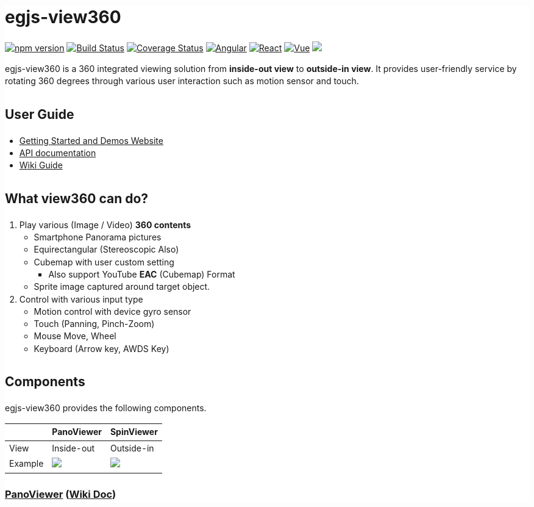 # egjs-view360
<p>
  <a href="https://badge.fury.io/js/%40egjs%2Fview360" target="_blank"><img alt="npm version" src="https://badge.fury.io/js/%40egjs%2Fview360.svg" /></a>
  <a href="https://travis-ci.org/naver/egjs-view360" target="_blank"><img alt="Build Status" src="https://travis-ci.org/naver/egjs-view360.svg?branch=master" /></a>
  <a href="https://coveralls.io/github/naver/egjs-view360?branch=master" target="_blank"><img alt="Coverage Status" src="https://coveralls.io/repos/github/naver/egjs-view360/badge.svg?branch=master" /></a>
  <a href="https://github.com/naver/egjs-view360/blob/master/packages/ngx-view360/README.md" target="_blank"><img alt="Angular" src="https://img.shields.io/static/v1.svg?label=&message=Angular&style=flat-square&logo=Angular&color=dd0031" /></a>
  <a href="https://github.com/naver/egjs-view360/blob/master/packages/react-view360/README.md" target="_blank"><img alt="React" src="https://img.shields.io/static/v1.svg?label=&message=React&style=flat-square&logo=React&logoColor=white&color=61dafb" /></a>
  <a href="https://github.com/naver/egjs-view360/blob/master/packages/vue-view360/README.md" target="_blank"><img alt="Vue" src="https://img.shields.io/static/v1.svg?label=&message=Vue&style=flat-square&logo=Vue.js&logoColor=white&color=42b883" /></a>
  <img src="https://img.shields.io/static/v1.svg?label=&message=TypeScript&color=294E80&style=flat-square&logo=typescript" />
</p>

egjs-view360 is a 360 integrated viewing solution from **inside-out view** to **outside-in view**. It provides user-friendly service by rotating 360 degrees through various user interaction such as motion sensor and touch.

## User Guide
- [Getting Started and Demos Website](https://naver.github.io/egjs-view360)
- [API documentation](https://naver.github.io/egjs-view360/release/latest/doc/)
- [Wiki Guide](https://github.com/naver/egjs-view360/wiki)

## What view360 can do?

  1. Play various (Image / Video) **360 contents**
     - Smartphone Panorama pictures
     - Equirectangular (Stereoscopic Also)
     - Cubemap with user custom setting
       - Also support YouTube **EAC** (Cubemap) Format
     - Sprite image captured around target object.
  1. Control with various input type
     - Motion control with device gyro sensor
     - Touch (Panning, Pinch-Zoom)
     - Mouse Move, Wheel
     - Keyboard (Arrow key, AWDS Key)


## Components
egjs-view360 provides the following components.

|  |PanoViewer|SpinViewer|
|---|---|---|
|View|Inside-out|Outside-in|
|Example| <img width="412" src="https://raw.githubusercontent.com/naver/egjs-view360/master/demo/assets/img/panoviewer_thumbnail.gif">|<img width="300" src="https://raw.githubusercontent.com/naver/egjs-view360/master/demo/assets/img/basic_spinview_thumb.gif">|

### [PanoViewer](https://naver.github.io/egjs-view360/panoviewer.html) ([Wiki Doc](https://github.com/naver/egjs-view360/wiki/PanoViewer-3.0-User-Guide))
